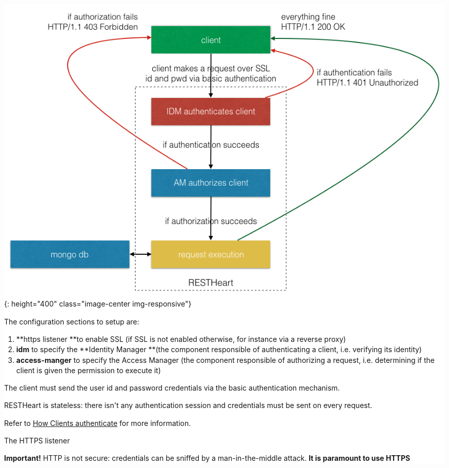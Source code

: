 ![](/images/attachments/13369378/13729831.png?height=400){:
height="400" class="image-center img-responsive"}

The configuration sections to setup are:

1.  **https listener **to enable SSL (if SSL is not enabled otherwise,
    for instance via a reverse proxy)
2.  **idm** to specify the **Identity Manager **(the component
    responsible of authenticating a client, i.e. verifying its identity)
3.  **access-manger** to specify the Access Manager (the component
    responsible of authorizing a request, i.e. determining if the client
    is given the permission to execute it)

The client must send the user id and password credentials via the basic
authentication mechanism.

RESTHeart is stateless: there isn't any authentication session and
credentials must be sent on every request.

Refer to [How Clients authenticate](/docs/v4/security/how-clients-authenticate) for more
information.

The HTTPS listener

**Important!** HTTP is not secure: credentials can be sniffed by a man-in-the-middle
attack. **It is paramount to use HTTPS**
